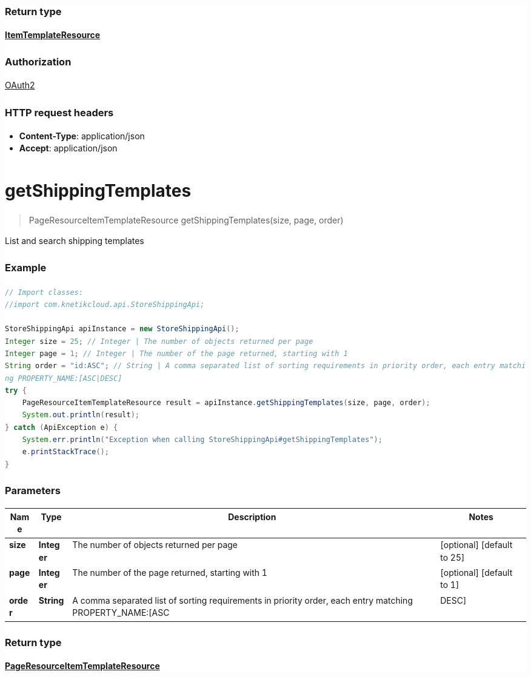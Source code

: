 ### Return type

[**ItemTemplateResource**](ItemTemplateResource.md)

### Authorization

[OAuth2](../README.md#OAuth2)

### HTTP request headers

 - **Content-Type**: application/json
 - **Accept**: application/json

<a name="getShippingTemplates"></a>
# **getShippingTemplates**
> PageResourceItemTemplateResource getShippingTemplates(size, page, order)

List and search shipping templates

### Example
```java
// Import classes:
//import com.knetikcloud.api.StoreShippingApi;

StoreShippingApi apiInstance = new StoreShippingApi();
Integer size = 25; // Integer | The number of objects returned per page
Integer page = 1; // Integer | The number of the page returned, starting with 1
String order = "id:ASC"; // String | A comma separated list of sorting requirements in priority order, each entry matching PROPERTY_NAME:[ASC|DESC]
try {
    PageResourceItemTemplateResource result = apiInstance.getShippingTemplates(size, page, order);
    System.out.println(result);
} catch (ApiException e) {
    System.err.println("Exception when calling StoreShippingApi#getShippingTemplates");
    e.printStackTrace();
}
```

### Parameters

Name | Type | Description  | Notes
------------- | ------------- | ------------- | -------------
 **size** | **Integer**| The number of objects returned per page | [optional] [default to 25]
 **page** | **Integer**| The number of the page returned, starting with 1 | [optional] [default to 1]
 **order** | **String**| A comma separated list of sorting requirements in priority order, each entry matching PROPERTY_NAME:[ASC|DESC] | [optional] [default to id:ASC]

### Return type

[**PageResourceItemTemplateResource**](PageResourceItemTemplateResource.md)
